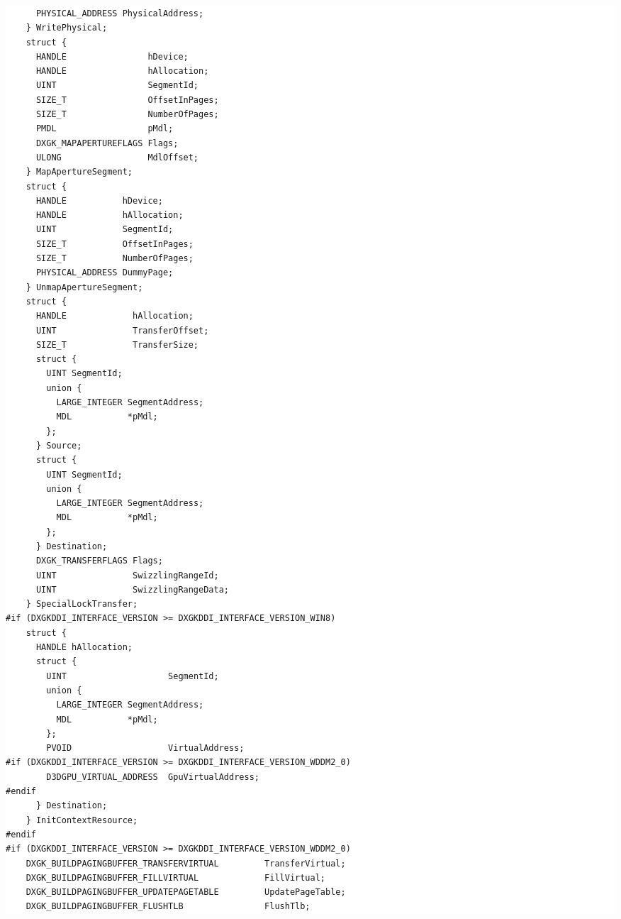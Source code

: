 ````
      PHYSICAL_ADDRESS PhysicalAddress;
    } WritePhysical;
    struct {
      HANDLE                hDevice;
      HANDLE                hAllocation;
      UINT                  SegmentId;
      SIZE_T                OffsetInPages;
      SIZE_T                NumberOfPages;
      PMDL                  pMdl;
      DXGK_MAPAPERTUREFLAGS Flags;
      ULONG                 MdlOffset;
    } MapApertureSegment;
    struct {
      HANDLE           hDevice;
      HANDLE           hAllocation;
      UINT             SegmentId;
      SIZE_T           OffsetInPages;
      SIZE_T           NumberOfPages;
      PHYSICAL_ADDRESS DummyPage;
    } UnmapApertureSegment;
    struct {
      HANDLE             hAllocation;
      UINT               TransferOffset;
      SIZE_T             TransferSize;
      struct {
        UINT SegmentId;
        union {
          LARGE_INTEGER SegmentAddress;
          MDL           *pMdl;
        };
      } Source;
      struct {
        UINT SegmentId;
        union {
          LARGE_INTEGER SegmentAddress;
          MDL           *pMdl;
        };
      } Destination;
      DXGK_TRANSFERFLAGS Flags;
      UINT               SwizzlingRangeId;
      UINT               SwizzlingRangeData;
    } SpecialLockTransfer;
#if (DXGKDDI_INTERFACE_VERSION >= DXGKDDI_INTERFACE_VERSION_WIN8)
    struct {
      HANDLE hAllocation;
      struct {
        UINT                    SegmentId;
        union {
          LARGE_INTEGER SegmentAddress;
          MDL           *pMdl;
        };
        PVOID                   VirtualAddress;
#if (DXGKDDI_INTERFACE_VERSION >= DXGKDDI_INTERFACE_VERSION_WDDM2_0)
        D3DGPU_VIRTUAL_ADDRESS  GpuVirtualAddress;
#endif 
      } Destination;
    } InitContextResource;
#endif 
#if (DXGKDDI_INTERFACE_VERSION >= DXGKDDI_INTERFACE_VERSION_WDDM2_0)
    DXGK_BUILDPAGINGBUFFER_TRANSFERVIRTUAL         TransferVirtual;
    DXGK_BUILDPAGINGBUFFER_FILLVIRTUAL             FillVirtual;
    DXGK_BUILDPAGINGBUFFER_UPDATEPAGETABLE         UpdatePageTable;
    DXGK_BUILDPAGINGBUFFER_FLUSHTLB                FlushTlb;
````